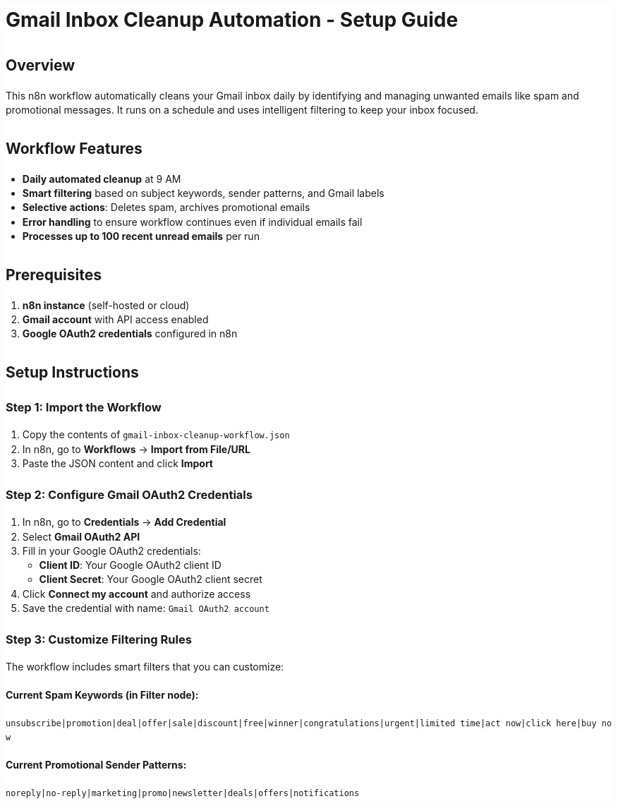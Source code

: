 # Gmail Inbox Cleanup Automation - Setup Guide

## Overview
This n8n workflow automatically cleans your Gmail inbox daily by identifying and managing unwanted emails like spam and promotional messages. It runs on a schedule and uses intelligent filtering to keep your inbox focused.

## Workflow Features
- **Daily automated cleanup** at 9 AM
- **Smart filtering** based on subject keywords, sender patterns, and Gmail labels
- **Selective actions**: Deletes spam, archives promotional emails
- **Error handling** to ensure workflow continues even if individual emails fail
- **Processes up to 100 recent unread emails** per run

## Prerequisites
1. **n8n instance** (self-hosted or cloud)
2. **Gmail account** with API access enabled
3. **Google OAuth2 credentials** configured in n8n

## Setup Instructions

### Step 1: Import the Workflow
1. Copy the contents of `gmail-inbox-cleanup-workflow.json`
2. In n8n, go to **Workflows** → **Import from File/URL**
3. Paste the JSON content and click **Import**

### Step 2: Configure Gmail OAuth2 Credentials
1. In n8n, go to **Credentials** → **Add Credential**
2. Select **Gmail OAuth2 API**
3. Fill in your Google OAuth2 credentials:
   - **Client ID**: Your Google OAuth2 client ID
   - **Client Secret**: Your Google OAuth2 client secret
4. Click **Connect my account** and authorize access
5. Save the credential with name: `Gmail OAuth2 account`

### Step 3: Customize Filtering Rules
The workflow includes smart filters that you can customize:

#### Current Spam Keywords (in Filter node):
```
unsubscribe|promotion|deal|offer|sale|discount|free|winner|congratulations|urgent|limited time|act now|click here|buy now
```

#### Current Promotional Sender Patterns:
```
noreply|no-reply|marketing|promo|newsletter|deals|offers|notifications
```
